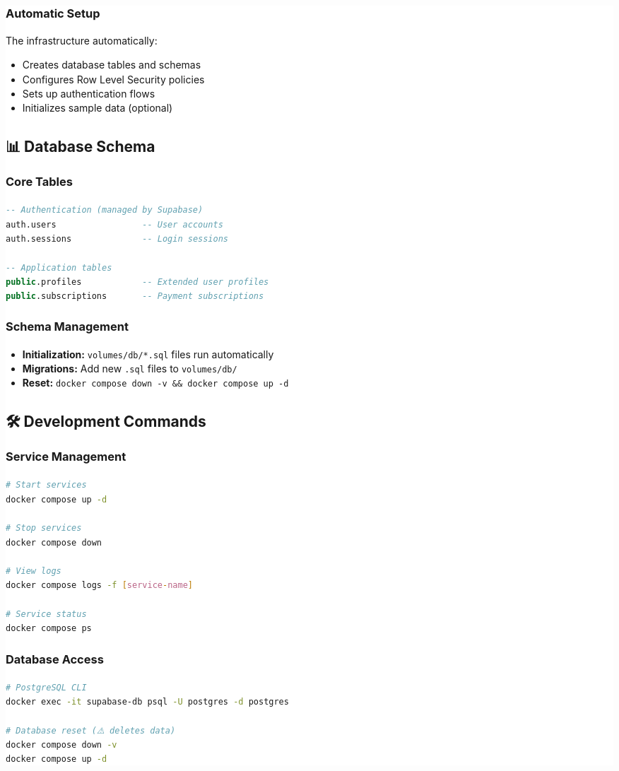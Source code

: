 ### Automatic Setup
The infrastructure automatically:
- Creates database tables and schemas
- Configures Row Level Security policies
- Sets up authentication flows
- Initializes sample data (optional)

## 📊 Database Schema

### Core Tables
```sql
-- Authentication (managed by Supabase)
auth.users                 -- User accounts
auth.sessions              -- Login sessions

-- Application tables
public.profiles            -- Extended user profiles
public.subscriptions       -- Payment subscriptions
```

### Schema Management
- **Initialization:** `volumes/db/*.sql` files run automatically
- **Migrations:** Add new `.sql` files to `volumes/db/`
- **Reset:** `docker compose down -v && docker compose up -d`

## 🛠️ Development Commands

### Service Management
```bash
# Start services
docker compose up -d

# Stop services  
docker compose down

# View logs
docker compose logs -f [service-name]

# Service status
docker compose ps
```

### Database Access
```bash
# PostgreSQL CLI
docker exec -it supabase-db psql -U postgres -d postgres

# Database reset (⚠️ deletes data)
docker compose down -v
docker compose up -d
```
